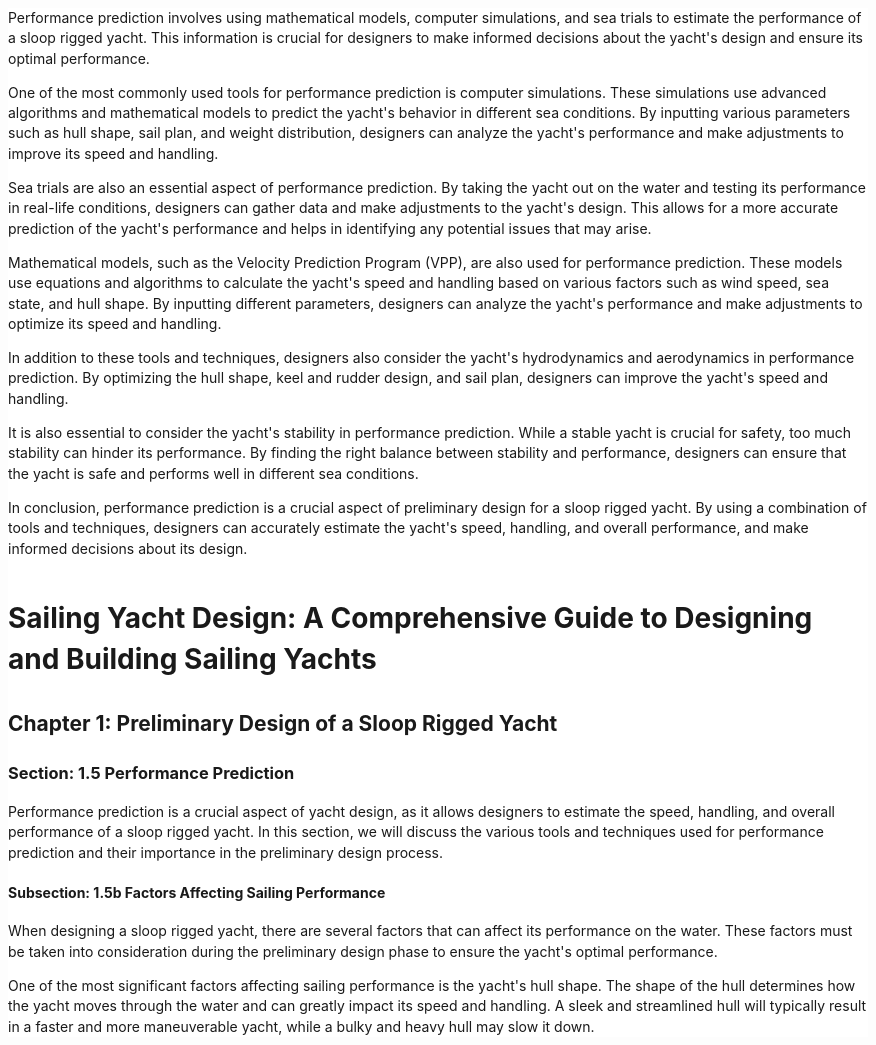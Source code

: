 Performance prediction involves using mathematical models, computer simulations, and sea trials to estimate the performance of a sloop rigged yacht. This information is crucial for designers to make informed decisions about the yacht's design and ensure its optimal performance.

One of the most commonly used tools for performance prediction is computer simulations. These simulations use advanced algorithms and mathematical models to predict the yacht's behavior in different sea conditions. By inputting various parameters such as hull shape, sail plan, and weight distribution, designers can analyze the yacht's performance and make adjustments to improve its speed and handling.

Sea trials are also an essential aspect of performance prediction. By taking the yacht out on the water and testing its performance in real-life conditions, designers can gather data and make adjustments to the yacht's design. This allows for a more accurate prediction of the yacht's performance and helps in identifying any potential issues that may arise.

Mathematical models, such as the Velocity Prediction Program (VPP), are also used for performance prediction. These models use equations and algorithms to calculate the yacht's speed and handling based on various factors such as wind speed, sea state, and hull shape. By inputting different parameters, designers can analyze the yacht's performance and make adjustments to optimize its speed and handling.

In addition to these tools and techniques, designers also consider the yacht's hydrodynamics and aerodynamics in performance prediction. By optimizing the hull shape, keel and rudder design, and sail plan, designers can improve the yacht's speed and handling.

It is also essential to consider the yacht's stability in performance prediction. While a stable yacht is crucial for safety, too much stability can hinder its performance. By finding the right balance between stability and performance, designers can ensure that the yacht is safe and performs well in different sea conditions.

In conclusion, performance prediction is a crucial aspect of preliminary design for a sloop rigged yacht. By using a combination of tools and techniques, designers can accurately estimate the yacht's speed, handling, and overall performance, and make informed decisions about its design. 


# Sailing Yacht Design: A Comprehensive Guide to Designing and Building Sailing Yachts

## Chapter 1: Preliminary Design of a Sloop Rigged Yacht

### Section: 1.5 Performance Prediction

Performance prediction is a crucial aspect of yacht design, as it allows designers to estimate the speed, handling, and overall performance of a sloop rigged yacht. In this section, we will discuss the various tools and techniques used for performance prediction and their importance in the preliminary design process.

#### Subsection: 1.5b Factors Affecting Sailing Performance

When designing a sloop rigged yacht, there are several factors that can affect its performance on the water. These factors must be taken into consideration during the preliminary design phase to ensure the yacht's optimal performance.

One of the most significant factors affecting sailing performance is the yacht's hull shape. The shape of the hull determines how the yacht moves through the water and can greatly impact its speed and handling. A sleek and streamlined hull will typically result in a faster and more maneuverable yacht, while a bulky and heavy hull may slow it down.
